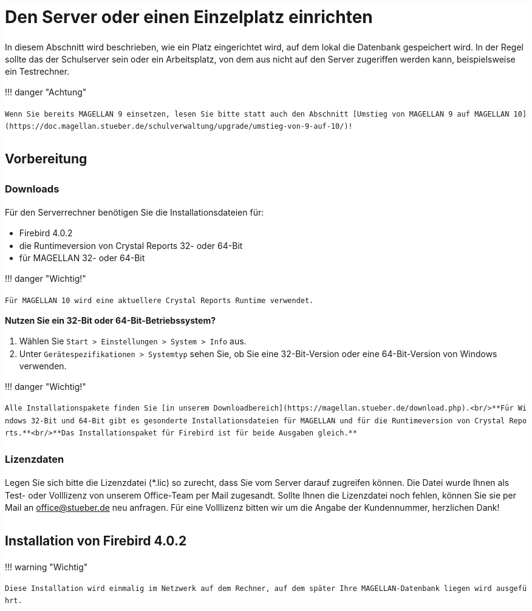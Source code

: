 ﻿
# Den Server oder einen Einzelplatz einrichten

In diesem Abschnitt wird beschrieben, wie ein Platz eingerichtet wird, auf dem lokal die Datenbank gespeichert wird. 
In der Regel sollte das der Schulserver sein oder ein Arbeitsplatz, von dem aus nicht auf den Server zugeriffen werden kann, beispielsweise ein Testrechner.

!!! danger "Achtung"

    Wenn Sie bereits MAGELLAN 9 einsetzen, lesen Sie bitte statt auch den Abschnitt [Umstieg von MAGELLAN 9 auf MAGELLAN 10](https://doc.magellan.stueber.de/schulverwaltung/upgrade/umstieg-von-9-auf-10/)!

## Vorbereitung

### Downloads

Für den Serverrechner benötigen Sie die Installationsdateien für:

* Firebird 4.0.2
* die Runtimeversion von Crystal Reports 32- oder 64-Bit
* für MAGELLAN 32- oder 64-Bit

!!! danger "Wichtig!"

    Für MAGELLAN 10 wird eine aktuellere Crystal Reports Runtime verwendet.

**Nutzen Sie ein 32-Bit oder 64-Bit-Betriebssystem?**

1. Wählen Sie `Start > Einstellungen > System > Info` aus.
2. Unter `Gerätespezifikationen > Systemtyp` sehen Sie, ob Sie eine 32-Bit-Version oder eine 64-Bit-Version von Windows verwenden.

!!! danger "Wichtig!"    

    Alle Installationspakete finden Sie [in unserem Downloadbereich](https://magellan.stueber.de/download.php).<br/>**Für Windows 32-Bit und 64-Bit gibt es gesonderte Installationsdateien für MAGELLAN und für die Runtimeversion von Crystal Reports.**<br/>**Das Installationspaket für Firebird ist für beide Ausgaben gleich.**

### Lizenzdaten

Legen Sie sich bitte die Lizenzdatei (*.lic) so zurecht, dass Sie vom Server darauf zugreifen können. 
Die Datei wurde Ihnen als Test- oder Volllizenz von unserem Office-Team per Mail zugesandt. Sollte Ihnen die Lizenzdatei noch fehlen, können Sie sie per Mail an office@stueber.de neu anfragen. Für eine Volllizenz bitten wir um die Angabe der Kundennummer, herzlichen Dank!

## Installation von Firebird 4.0.2

!!! warning "Wichtig"

	Diese Installation wird einmalig im Netzwerk auf dem Rechner, auf dem später Ihre MAGELLAN-Datenbank liegen wird ausgeführt. 
